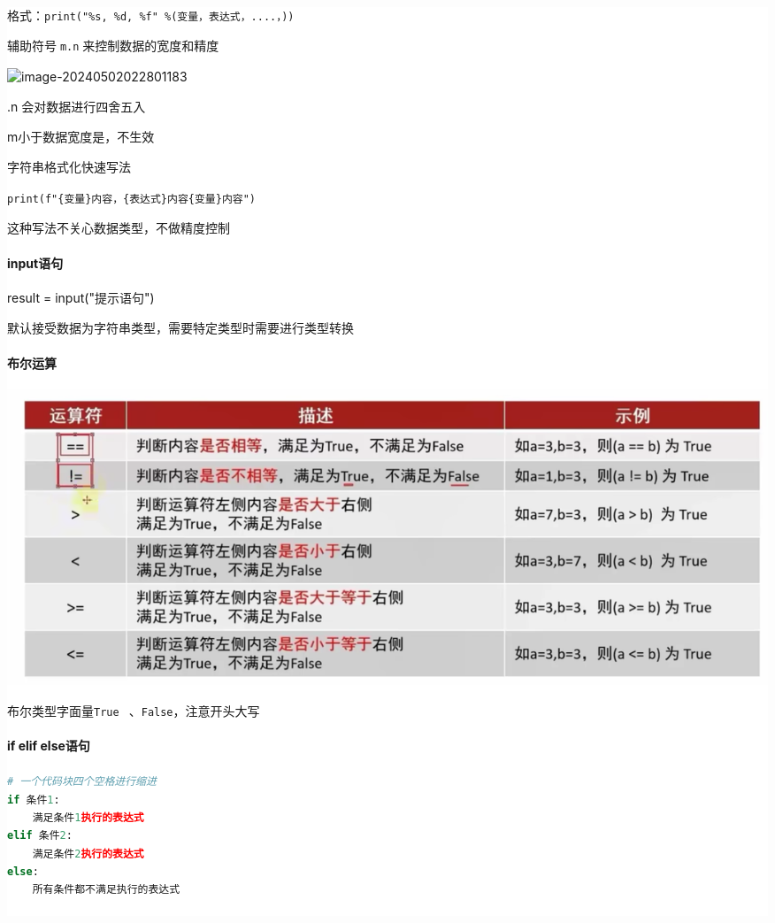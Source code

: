 格式：`print("%s, %d, %f" %(变量，表达式，....，))`



辅助符号 `m.n` 来控制数据的宽度和精度

![image-20240502022801183](C:\Users\Li\AppData\Roaming\Typora\typora-user-images\image-20240502022801183.png)

.n 会对数据进行四舍五入

m小于数据宽度是，不生效



字符串格式化快速写法

`print(f"{变量}内容，{表达式}内容{变量}内容")`

这种写法不关心数据类型，不做精度控制



#### input语句

result = input("提示语句")  

默认接受数据为字符串类型，需要特定类型时需要进行类型转换

#### 布尔运算

![image-20240502030320982](./assets/image-20240502030320982.png)

布尔类型字面量`True ` 、`False`，注意开头大写



#### if elif else语句

```python
# 一个代码块四个空格进行缩进
if 条件1:
    满足条件1执行的表达式
elif 条件2:
    满足条件2执行的表达式
else:
    所有条件都不满足执行的表达式
	
```
